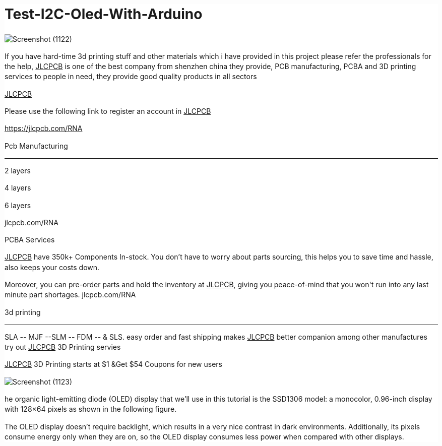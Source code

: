 # Test-I2C-Oled-With-Arduino

![Screenshot (1122)](https://user-images.githubusercontent.com/118633170/230158632-143f9891-22f1-41e3-bbd0-c4544e9c0f89.png)


If you have hard-time 3d printing stuff and other materials which i have provided in this project please refer the professionals for the help, [JLCPCB](https://jlcpcb.com/RNA) is one of the best company from shenzhen china they provide, PCB manufacturing, PCBA and 3D printing services to people in need, they provide good quality products in all sectors

[JLCPCB](https://jlcpcb.com/RNA)


Please use the following link to register an account in [JLCPCB](https://jlcpcb.com/RNA)

https://jlcpcb.com/RNA


Pcb Manufacturing

----------

2 layers

4 layers

6 layers

jlcpcb.com/RNA



PCBA Services

[JLCPCB](https://jlcpcb.com/RNA) have 350k+ Components In-stock. You don’t have to worry about parts sourcing, this helps you to save time and hassle, also keeps your costs down.

Moreover, you can pre-order parts and hold the inventory at [JLCPCB](https://jlcpcb.com/RNA), giving you peace-of-mind that you won't run into any last minute part shortages. jlcpcb.com/RNA



3d printing

-------------------

SLA -- MJF --SLM -- FDM -- & SLS. easy order and fast shipping makes [JLCPCB](https://jlcpcb.com/RNA) better companion among other manufactures try out [JLCPCB](https://jlcpcb.com/RNA) 3D Printing servies

[JLCPCB](https://jlcpcb.com/RNA) 3D Printing starts at $1 &Get $54 Coupons for new users

![Screenshot (1123)](https://user-images.githubusercontent.com/118633170/230259502-42386108-8b07-41e3-add3-06e2b9d7acda.png)

he organic light-emitting diode (OLED) display that we’ll use in this tutorial is the SSD1306 model: a monocolor, 0.96-inch display with 128×64 pixels as shown in the following figure.

The OLED display doesn’t require backlight, which results in a very nice contrast in dark environments. Additionally, its pixels consume energy only when they are on, so the OLED display consumes less power when compared with other displays.
